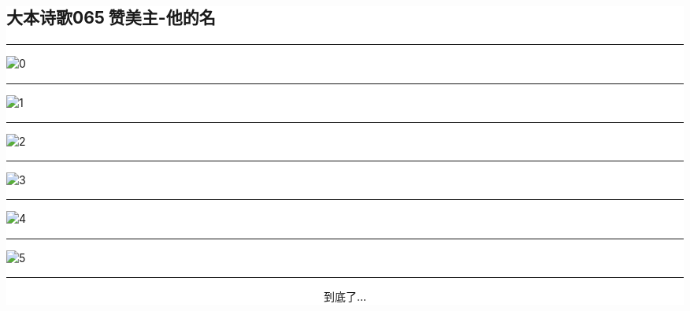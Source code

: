 
## 大本诗歌065 赞美主-他的名
        

<div class="container"></div>





---

<img width=100% alt="0" data-original="/data/d00065/0">

---

<img width=100% alt="1" data-original="/data/d00065/1">

---

<img width=100% alt="2" data-original="/data/d00065/2">

---

<img width=100% alt="3" data-original="/data/d00065/3">

---

<img width=100% alt="4" data-original="/data/d00065/4">

---

<img width=100% alt="5" data-original="/data/d00065/5">

---

<p style="text-align: center">到底了...</p>

<script src="/js/dist-view.js"></script>

<script>
MAIN.id = 'd00065';
$('.container').append('<div id=aplayer0></div>');
    const ap0 = new APlayer({
        container: document.getElementById('aplayer0'),
        volume: 1,
        loop: 'none',
        preload: 'none',
        audio: [{
            name: `D65耶稣大名.mp3
`,
            artist: '大本诗歌',
            url: 'https://v-cdn-singlepagepic.soqi.cn/VoiceLibrary_MzE4NTc0MzQ5Mzg=.voice',
            cover: '/favicon'
        }]
    });
    
